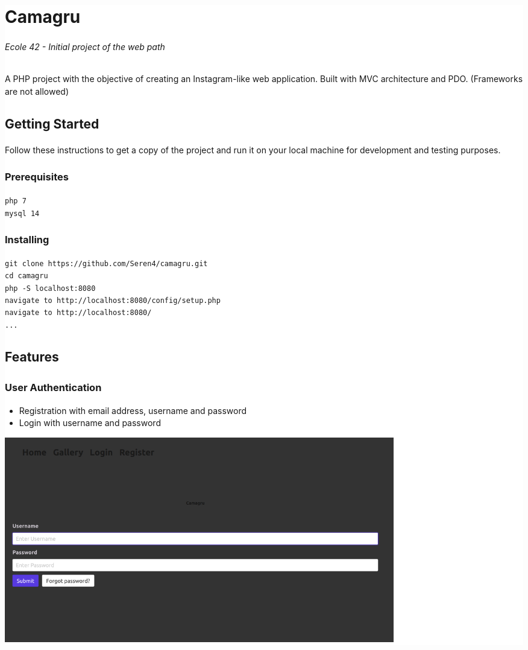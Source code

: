 # Camagru
###### Ecole 42 - Initial project of the web path   

A PHP project with the objective of creating an Instagram-like web application.
Built with MVC architecture and PDO.
(Frameworks are not allowed)

## Getting Started

Follow these instructions to get a copy of the project and run it on your local machine for development and testing purposes.

### Prerequisites

```
php 7
mysql 14
```


### Installing
```
git clone https://github.com/Seren4/camagru.git
cd camagru
php -S localhost:8080
navigate to http://localhost:8080/config/setup.php
navigate to http://localhost:8080/
...
```

## Features

### User Authentication
- Registration with email address, username and password
- Login with username and password
<img alt="Login" src="./readme_img/login.png" width="75%" title="login" border="solid">
